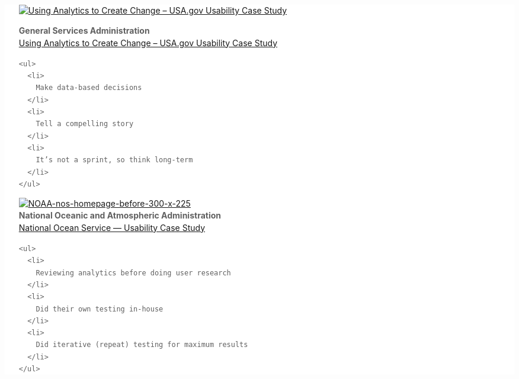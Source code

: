 <div class="hdivider">
</div>

<blockquote style="padding: 0 0 0px;background: #fff;border: 0;margin-bottom: 0px;text-align: left">
  <div class="one-half first">
    <p>
      <a href="{{ site.baseurl }}/2014/07/01/using-analytics-to-create-change-usa-gov-usability-case-study/"><img src="https://s3.amazonaws.com/sitesusa/wp-content/uploads/sites/212/2014/09/300-x-194-USA_gov-heat-map.jpg" alt="Using Analytics to Create Change – USA.gov Usability Case Study" width="300" height="225" /></a>
    </p>
  </div>
  
  <div class="one-half">
    <strong>General Services Administration</strong><br /> <a title="Using Analytics to Create Change – USA.gov Usability Case Study" href="{{ site.baseurl }}/2014/07/01/using-analytics-to-create-change-usa-gov-usability-case-study/">Using Analytics to Create Change – USA.gov Usability Case Study</a></p> 
    
    <ul>
      <li>
        Make data-based decisions
      </li>
      <li>
        Tell a compelling story
      </li>
      <li>
        It’s not a sprint, so think long-term
      </li>
    </ul>
  </div>
</blockquote>

<div class="hdivider">
</div>

<div class="hdivider">
</div>

<blockquote style="padding: 0 0 0px;background: #fff;border: 0;margin-bottom: 0px;text-align: left">
  <div class="one-half first">
    <a href="{{ site.baseurl }}/2014/04/14/noaa-national-ocean-service-usability-case-study/"><img src="https://s3.amazonaws.com/sitesusa/wp-content/uploads/sites/212/2014/01/NOAA-nos-homepage-before-300-x-225.jpg" alt="NOAA-nos-homepage-before-300-x-225" width="300" height="225" /></a>
  </div>
  
  <div class="one-half">
    <strong>National Oceanic and Atmospheric Administration</strong><br /> <a title="National Ocean Service — Usability Case Study" href="{{ site.baseurl }}/2014/04/14/noaa-national-ocean-service-usability-case-study/">National Ocean Service — Usability Case Study</a></p> 
    
    <ul>
      <li>
        Reviewing analytics before doing user research
      </li>
      <li>
        Did their own testing in-house
      </li>
      <li>
        Did iterative (repeat) testing for maximum results
      </li>
    </ul>
  </div>
</blockquote>

